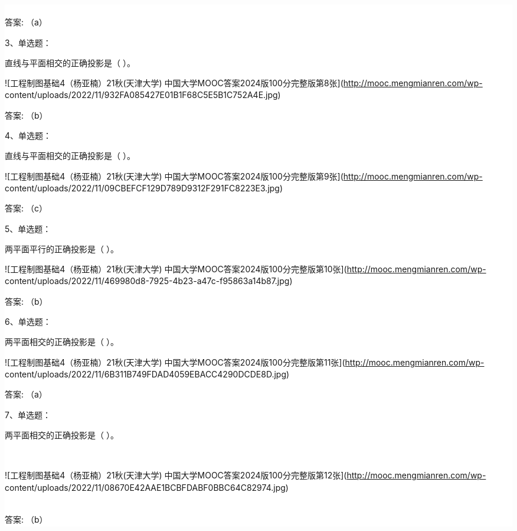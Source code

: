 ‏  
答案: （a）

3、单选题：

直线与平面相交的正确投影是（ ）。



![工程制图基础4（杨亚楠）21秋\(天津大学\)
中国大学MOOC答案2024版100分完整版第8张](http://mooc.mengmianren.com/wp-
content/uploads/2022/11/932FA085427E01B1F68C5E5B1C752A4E.jpg)

答案: （b）

4、单选题：

直线与平面相交的正确投影是（ ）。



![工程制图基础4（杨亚楠）21秋\(天津大学\)
中国大学MOOC答案2024版100分完整版第9张](http://mooc.mengmianren.com/wp-
content/uploads/2022/11/09CBEFCF129D789D9312F291FC8223E3.jpg)

答案: （c）

5、单选题：

两平面平行的正确投影是（ ）。



![工程制图基础4（杨亚楠）21秋\(天津大学\)
中国大学MOOC答案2024版100分完整版第10张](http://mooc.mengmianren.com/wp-
content/uploads/2022/11/469980d8-7925-4b23-a47c-f95863a14b87.jpg)

答案: （b）

6、单选题：

‎两平面相交的正确投影是（ ）。



‎![工程制图基础4（杨亚楠）21秋\(天津大学\)
中国大学MOOC答案2024版100分完整版第11张](http://mooc.mengmianren.com/wp-
content/uploads/2022/11/6B311B749FDAD4059EBACC4290DCDE8D.jpg)

答案: （a）

7、单选题：

两平面相交的正确投影是（ ）。

‏

![工程制图基础4（杨亚楠）21秋\(天津大学\)
中国大学MOOC答案2024版100分完整版第12张](http://mooc.mengmianren.com/wp-
content/uploads/2022/11/08670E42AAE1BCBFDABF0BBC64C82974.jpg)

‏  
答案: （b）
